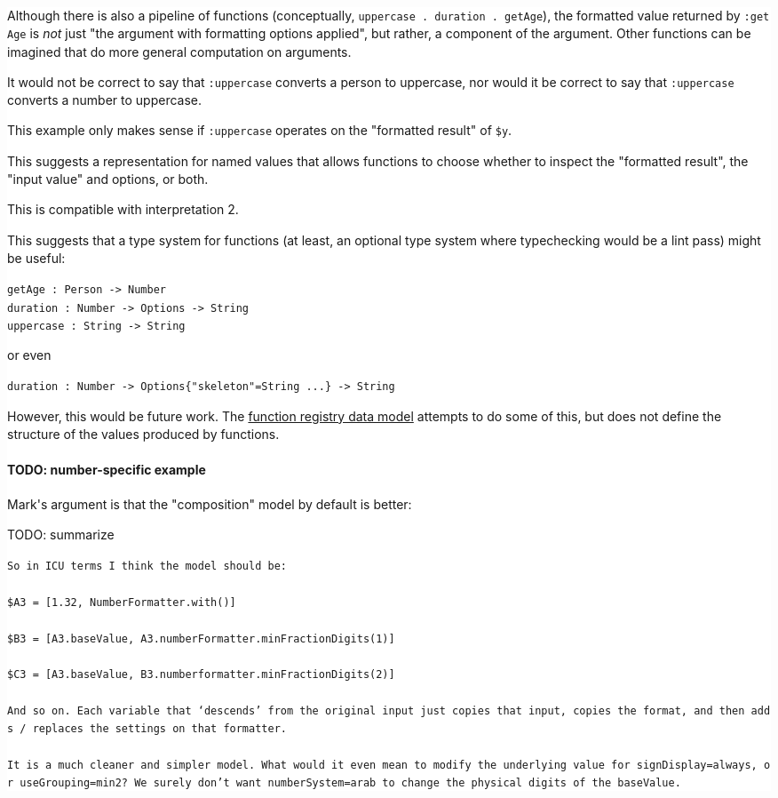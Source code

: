Although there is also a pipeline of functions
(conceptually, `uppercase . duration . getAge`),
the formatted value returned by `:getAge` is _not_
just "the argument with formatting options applied",
but rather, a component of the argument.
Other functions can be imagined that do more general
computation on arguments.

It would not be correct to say that
`:uppercase` converts a person to uppercase,
nor would it be correct to say that `:uppercase`
converts a number to uppercase.

This example only makes sense if `:uppercase`
operates on the "formatted result" of `$y`.

This suggests a representation for named values
that allows functions to choose whether to
inspect the "formatted result", the "input value" and options,
or both.

This is compatible with interpretation 2.

This suggests that a type system for functions
(at least, an optional type system where
typechecking would be a lint pass)
might be useful:

```
getAge : Person -> Number
duration : Number -> Options -> String
uppercase : String -> String
```

or even

```
duration : Number -> Options{"skeleton"=String ...} -> String
```

However, this would be future work.
The [function registry data model](https://github.com/unicode-org/message-format-wg/blob/main/spec/registry.md)
attempts to do some of this, but does not define
the structure of the values produced by functions.

#### TODO: number-specific example

Mark's argument is that the "composition" model by default is better:

TODO: summarize

```
So in ICU terms I think the model should be:

$A3 = [1.32, NumberFormatter.with()]

$B3 = [A3.baseValue, A3.numberFormatter.minFractionDigits(1)]

$C3 = [A3.baseValue, B3.numberformatter.minFractionDigits(2)]

And so on. Each variable that ‘descends’ from the original input just copies that input, copies the format, and then adds / replaces the settings on that formatter.

It is a much cleaner and simpler model. What would it even mean to modify the underlying value for signDisplay=always, or useGrouping=min2? We surely don’t want numberSystem=arab to change the physical digits of the baseValue.

```